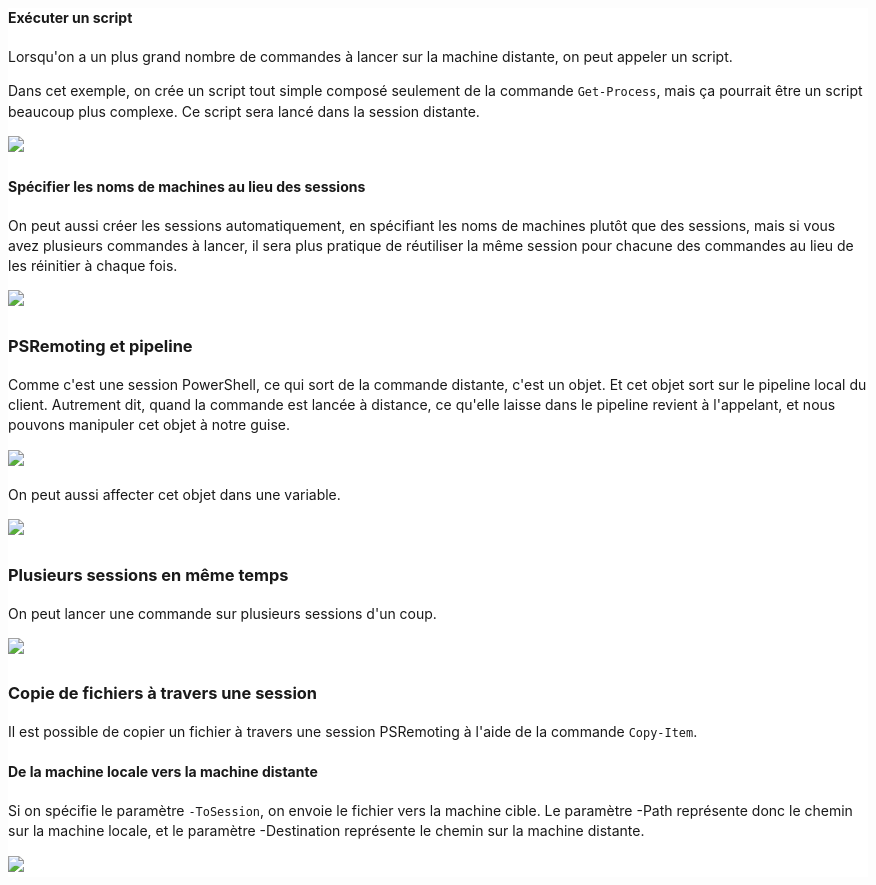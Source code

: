 
#### Exécuter un script

Lorsqu'on a un plus grand nombre de commandes à lancer sur la machine distante, on peut appeler un script.

Dans cet exemple, on crée un script tout simple composé seulement de la commande `Get-Process`, mais ça pourrait être un script beaucoup plus complexe. Ce script sera lancé dans la session distante.

![](./assets/r10/psremoting_invoke-command_02.png)



#### Spécifier les noms de machines au lieu des sessions

On peut aussi créer les sessions automatiquement, en spécifiant les noms de machines plutôt que des sessions, mais si vous avez plusieurs commandes à lancer, il sera plus pratique de réutiliser la même session pour chacune des commandes au lieu de les réinitier à chaque fois.

![](./assets/r10/psremoting_invoke-command_03.png)


### PSRemoting et pipeline

Comme c'est une session PowerShell, ce qui sort de la commande distante, c'est un objet. Et cet objet sort sur le pipeline local du client. Autrement dit, quand la commande est lancée à distance, ce qu'elle laisse dans le pipeline revient à l'appelant, et nous pouvons manipuler cet objet à notre guise.

![](./assets/r10/psremoting_invoke-command_04.png)

On peut aussi affecter cet objet dans une variable.

![](./assets/r10/psremoting_invoke-command_05.png)


### Plusieurs sessions en même temps

On peut lancer une commande sur plusieurs sessions d'un coup. 

![](./assets/r10/psremoting_invoke-command_06.png)


### Copie de fichiers à travers une session

Il est possible de copier un fichier à travers une session PSRemoting à l'aide de la commande `Copy-Item`.


#### De la machine locale vers la machine distante

Si on spécifie le paramètre `-ToSession`, on envoie le fichier vers la machine cible. Le paramètre -Path représente donc le chemin sur la machine locale, et le paramètre -Destination représente le chemin sur la machine distante.

![](./assets/r10/psremoting_copy-item_01.png)
